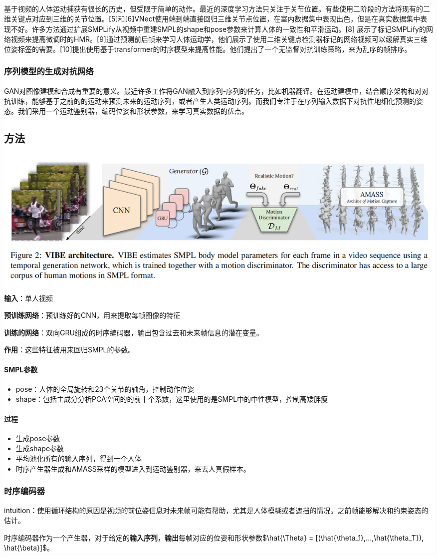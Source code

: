 基于视频的人体运动捕获有很长的历史，但受限于简单的动作。最近的深度学习方法只关注于关节位置。有些使用二阶段的方法将现有的二维关键点对应到三维的关节位置。[5]和[6]VNect使用端到端直接回归三维关节点位置，在室内数据集中表现出色，但是在真实数据集中表现不好。许多方法通过扩展SMPLify从视频中重建SMPL的shape和pose参数来计算人体的一致性和平滑运动。[8] 展示了标记SMPLify的网络视频来提高微调时的HMR。[9]通过预测前后帧来学习人体运动学，他们展示了使用二维关键点检测器标记的网络视频可以缓解真实三维位姿标签的需要。[10]提出使用基于transformer的时序模型来提高性能。他们提出了一个无监督对抗训练策略，来为乱序的帧排序。

### 序列模型的生成对抗网络

GAN对图像建模和合成有重要的意义。最近许多工作将GAN融入到序列-序列的任务，比如机器翻译。在运动建模中，结合顺序架构和对对抗训练，能够基于之前的的运动来预测未来的运动序列，或者产生人类运动序列。而我们专注于在序列输入数据下对抗性地细化预测的姿态。我们采用一个运动鉴别器，编码位姿和形状参数，来学习真实数据的优点。

## 方法

![1](./VIBE/1.png)

**输入**：单人视频

**预训练网络**：预训练好的CNN，用来提取每帧图像的特征

**训练的网络**：双向GRU组成的时序编码器，输出包含过去和未来帧信息的潜在变量。

**作用**：这些特征被用来回归SMPL的参数。

#### SMPL参数

- pose：人体的全局旋转和23个关节的轴角，控制动作位姿
- shape：包括主成分分析PCA空间的的前十个系数，这里使用的是SMPL中的中性模型，控制高矮胖瘦

#### 过程

- 生成pose参数
- 生成shape参数
- 平均池化所有的输入序列，得到一个人体
- 时序产生器生成和AMASS采样的模型进入到运动鉴别器，来去人真假样本。

### 时序编码器

intuition：使用循环结构的原因是视频的前位姿信息对未来帧可能有帮助，尤其是人体模糊或者遮挡的情况。之前帧能够解决和约束姿态的估计。

时序编码器作为一个产生器，对于给定的**输入序列**，**输出**每帧对应的位姿和形状参数$\hat{\Theta} = [(\hat{\theta_1},...,\hat{\theta_T}), \hat{\beta}]$。
